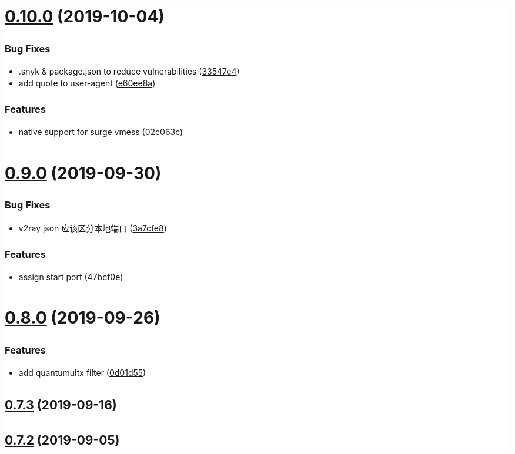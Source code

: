 

# [0.10.0](https://github.com/geekdada/surgio/compare/v0.9.0...v0.10.0) (2019-10-04)


### Bug Fixes

* .snyk & package.json to reduce vulnerabilities ([33547e4](https://github.com/geekdada/surgio/commit/33547e40cd222bbbeadf1439eb139ddbb525c25c))
* add quote to user-agent ([e60ee8a](https://github.com/geekdada/surgio/commit/e60ee8a9607afe40d5cdd74127ceb1d98bcf85e0))


### Features

* native support for surge vmess ([02c063c](https://github.com/geekdada/surgio/commit/02c063c085f320f41945001a300e871fdb6ed9b8))



# [0.9.0](https://github.com/geekdada/surgio/compare/v0.8.0...v0.9.0) (2019-09-30)


### Bug Fixes

* v2ray json 应该区分本地端口 ([3a7cfe8](https://github.com/geekdada/surgio/commit/3a7cfe81e34549b6e538d0778f0f3e5adeda95fb))


### Features

* assign start port ([47bcf0e](https://github.com/geekdada/surgio/commit/47bcf0e0b67bf32ccffeaceb6966a560ee90235d))



# [0.8.0](https://github.com/geekdada/surgio/compare/v0.7.3...v0.8.0) (2019-09-26)


### Features

* add quantumultx filter ([0d01d55](https://github.com/geekdada/surgio/commit/0d01d55137eca6421253eeb99b404af22bb5d5e6))



## [0.7.3](https://github.com/geekdada/surgio/compare/v0.7.2...v0.7.3) (2019-09-16)



## [0.7.2](https://github.com/geekdada/surgio/compare/v0.7.1...v0.7.2) (2019-09-05)
